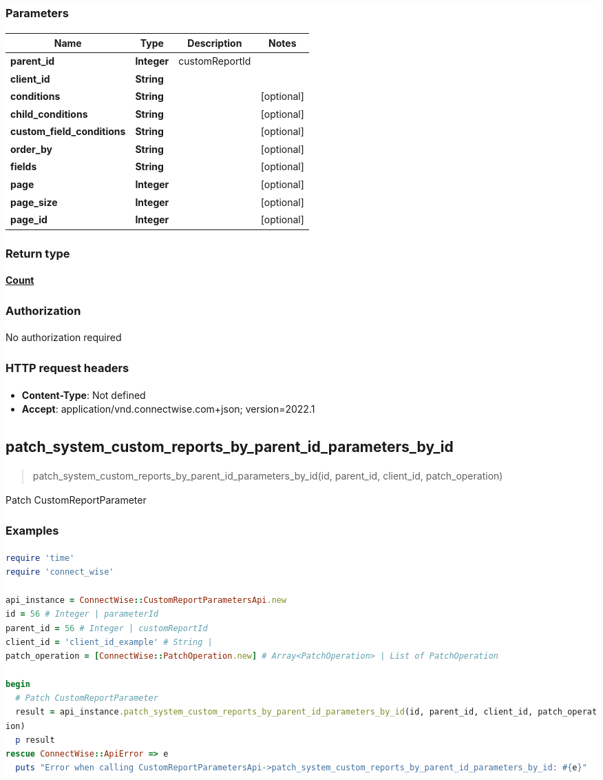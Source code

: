 ### Parameters

| Name | Type | Description | Notes |
| ---- | ---- | ----------- | ----- |
| **parent_id** | **Integer** | customReportId |  |
| **client_id** | **String** |  |  |
| **conditions** | **String** |  | [optional] |
| **child_conditions** | **String** |  | [optional] |
| **custom_field_conditions** | **String** |  | [optional] |
| **order_by** | **String** |  | [optional] |
| **fields** | **String** |  | [optional] |
| **page** | **Integer** |  | [optional] |
| **page_size** | **Integer** |  | [optional] |
| **page_id** | **Integer** |  | [optional] |

### Return type

[**Count**](Count.md)

### Authorization

No authorization required

### HTTP request headers

- **Content-Type**: Not defined
- **Accept**: application/vnd.connectwise.com+json; version=2022.1


## patch_system_custom_reports_by_parent_id_parameters_by_id

> <CustomReportParameter> patch_system_custom_reports_by_parent_id_parameters_by_id(id, parent_id, client_id, patch_operation)

Patch CustomReportParameter

### Examples

```ruby
require 'time'
require 'connect_wise'

api_instance = ConnectWise::CustomReportParametersApi.new
id = 56 # Integer | parameterId
parent_id = 56 # Integer | customReportId
client_id = 'client_id_example' # String | 
patch_operation = [ConnectWise::PatchOperation.new] # Array<PatchOperation> | List of PatchOperation

begin
  # Patch CustomReportParameter
  result = api_instance.patch_system_custom_reports_by_parent_id_parameters_by_id(id, parent_id, client_id, patch_operation)
  p result
rescue ConnectWise::ApiError => e
  puts "Error when calling CustomReportParametersApi->patch_system_custom_reports_by_parent_id_parameters_by_id: #{e}"
```